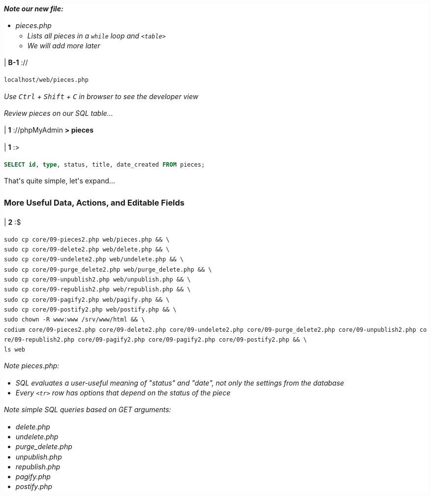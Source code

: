 ***Note our new file:***

- *pieces.php*
  - *Lists all pieces in a `while` loop and `<table>`*
  - *We will add more later*

| **B-1** ://

```console
localhost/web/pieces.php
```

*Use <kbd>Ctrl</kbd> + <kbd>Shift</kbd> + <kbd>C</kbd> in browser to see the developer view*

*Review pieces on our SQL table...*

| **1** ://phpMyAdmin **> pieces**

| **1** :>

```sql
SELECT id, type, status, title, date_created FROM pieces;
```

That's quite simple, let's expand...

### More Useful Data, Actions, and Editable Fields

| **2** :$

```console
sudo cp core/09-pieces2.php web/pieces.php && \
sudo cp core/09-delete2.php web/delete.php && \
sudo cp core/09-undelete2.php web/undelete.php && \
sudo cp core/09-purge_delete2.php web/purge_delete.php && \
sudo cp core/09-unpublish2.php web/unpublish.php && \
sudo cp core/09-republish2.php web/republish.php && \
sudo cp core/09-pagify2.php web/pagify.php && \
sudo cp core/09-postify2.php web/postify.php && \
sudo chown -R www:www /srv/www/html && \
codium core/09-pieces2.php core/09-delete2.php core/09-undelete2.php core/09-purge_delete2.php core/09-unpublish2.php core/09-republish2.php core/09-pagify2.php core/09-pagify2.php core/09-postify2.php && \
ls web
```

*Note pieces.php:*

- *SQL evaluates a user-useful meaning of "status" and "date", not only the settings from the database*
- *Every `<tr>` row has options that depend on the status of the piece*

*Note simple SQL queries based on GET arguments:*

- *delete.php*
- *undelete.php*
- *purge_delete.php*
- *unpublish.php*
- *republish.php*
- *pagify.php*
- *postify.php*
